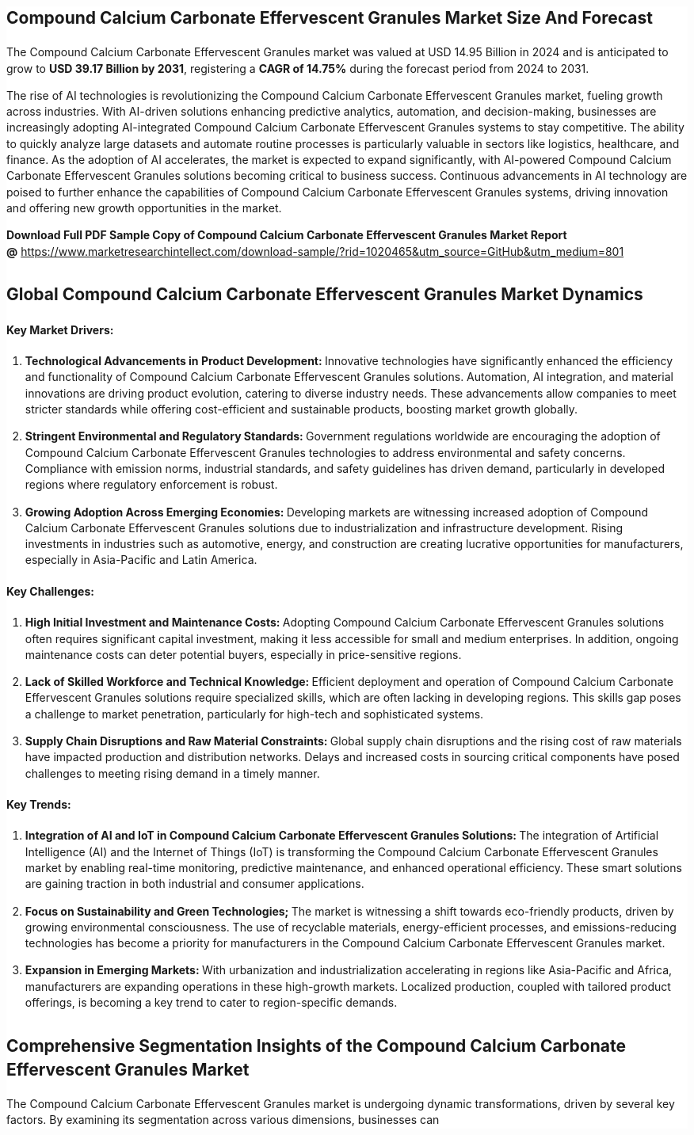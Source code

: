 <h2>Compound Calcium Carbonate Effervescent Granules Market Size And Forecast</h2><p>The Compound Calcium Carbonate Effervescent Granules market was valued at USD 14.95 Billion in 2024 and is anticipated to grow to <strong>USD 39.17 Billion by 2031</strong>, registering a <strong>CAGR of 14.75%</strong> during the forecast period from 2024 to 2031.</p><p>The rise of AI technologies is revolutionizing the Compound Calcium Carbonate Effervescent Granules market, fueling growth across industries. With AI-driven solutions enhancing predictive analytics, automation, and decision-making, businesses are increasingly adopting AI-integrated Compound Calcium Carbonate Effervescent Granules systems to stay competitive. The ability to quickly analyze large datasets and automate routine processes is particularly valuable in sectors like logistics, healthcare, and finance. As the adoption of AI accelerates, the market is expected to expand significantly, with AI-powered Compound Calcium Carbonate Effervescent Granules solutions becoming critical to business success. Continuous advancements in AI technology are poised to further enhance the capabilities of Compound Calcium Carbonate Effervescent Granules systems, driving innovation and offering new growth opportunities in the market.</p><p><strong>Download Full PDF Sample Copy of Compound Calcium Carbonate Effervescent Granules Market Report @</strong>&nbsp;<a href="https://www.marketresearchintellect.com/download-sample/?rid=1020465&amp;utm_source=GitHub&amp;utm_medium=801">https://www.marketresearchintellect.com/download-sample/?rid=1020465&amp;utm_source=GitHub&amp;utm_medium=801</a></p><h2>Global Compound Calcium Carbonate Effervescent Granules Market Dynamics</h2><h4><strong>Key Market Drivers:</strong></h4><ol><li><p><strong>Technological Advancements in Product Development:&nbsp;</strong>Innovative technologies have significantly enhanced the efficiency and functionality of Compound Calcium Carbonate Effervescent Granules solutions. Automation, AI integration, and material innovations are driving product evolution, catering to diverse industry needs. These advancements allow companies to meet stricter standards while offering cost-efficient and sustainable products, boosting market growth globally.</p></li><li><p><strong>Stringent Environmental and Regulatory Standards:&nbsp;</strong>Government regulations worldwide are encouraging the adoption of Compound Calcium Carbonate Effervescent Granules technologies to address environmental and safety concerns. Compliance with emission norms, industrial standards, and safety guidelines has driven demand, particularly in developed regions where regulatory enforcement is robust.</p></li><li><p><strong>Growing Adoption Across Emerging Economies:&nbsp;</strong>Developing markets are witnessing increased adoption of Compound Calcium Carbonate Effervescent Granules solutions due to industrialization and infrastructure development. Rising investments in industries such as automotive, energy, and construction are creating lucrative opportunities for manufacturers, especially in Asia-Pacific and Latin America.</p></li></ol><h4><strong>Key Challenges:</strong></h4><ol><li><p><strong>High Initial Investment and Maintenance Costs:&nbsp;</strong>Adopting Compound Calcium Carbonate Effervescent Granules solutions often requires significant capital investment, making it less accessible for small and medium enterprises. In addition, ongoing maintenance costs can deter potential buyers, especially in price-sensitive regions.</p></li><li><p><strong>Lack of Skilled Workforce and Technical Knowledge:&nbsp;</strong>Efficient deployment and operation of Compound Calcium Carbonate Effervescent Granules solutions require specialized skills, which are often lacking in developing regions. This skills gap poses a challenge to market penetration, particularly for high-tech and sophisticated systems.</p></li><li><p><strong>Supply Chain Disruptions and Raw Material Constraints:&nbsp;</strong>Global supply chain disruptions and the rising cost of raw materials have impacted production and distribution networks. Delays and increased costs in sourcing critical components have posed challenges to meeting rising demand in a timely manner.</p></li></ol><h4><strong>Key Trends:</strong></h4><ol><li><p><strong>Integration of AI and IoT in Compound Calcium Carbonate Effervescent Granules Solutions:&nbsp;</strong>The integration of Artificial Intelligence (AI) and the Internet of Things (IoT) is transforming the Compound Calcium Carbonate Effervescent Granules market by enabling real-time monitoring, predictive maintenance, and enhanced operational efficiency. These smart solutions are gaining traction in both industrial and consumer applications.</p></li><li><p><strong>Focus on Sustainability and Green Technologies;&nbsp;</strong>The market is witnessing a shift towards eco-friendly products, driven by growing environmental consciousness. The use of recyclable materials, energy-efficient processes, and emissions-reducing technologies has become a priority for manufacturers in the Compound Calcium Carbonate Effervescent Granules market.</p></li><li><p><strong>Expansion in Emerging Markets:&nbsp;</strong>With urbanization and industrialization accelerating in regions like Asia-Pacific and Africa, manufacturers are expanding operations in these high-growth markets. Localized production, coupled with tailored product offerings, is becoming a key trend to cater to region-specific demands.</p></li></ol><div class="article-main__content" data-test-id="publishing-text-block"><h2>Comprehensive Segmentation Insights of the Compound Calcium Carbonate Effervescent Granules Market</h2><p>The Compound Calcium Carbonate Effervescent Granules market is undergoing dynamic transformations, driven by several key factors. By examining its segmentation across various dimensions, businesses can